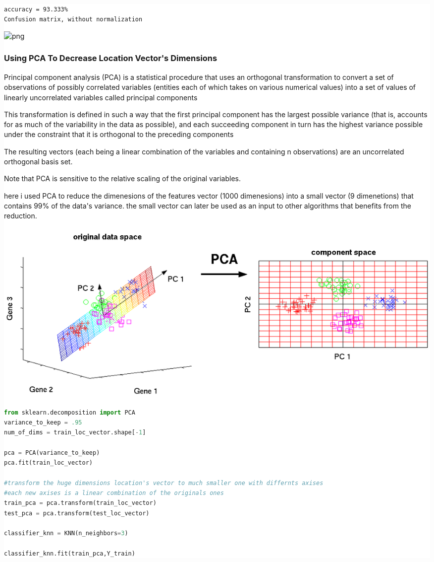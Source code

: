     accuracy = 93.333%
    Confusion matrix, without normalization
    


![png](output_83_1.png)


### Using PCA To Decrease Location Vector's Dimensions

Principal component analysis (PCA) is a statistical procedure that uses an orthogonal transformation to convert a set of observations of possibly correlated variables (entities each of which takes on various numerical values) into a set of values of linearly uncorrelated variables called principal components

This transformation is defined in such a way that the first principal component has the largest possible variance (that is, accounts for as much of the variability in the data as possible), and each succeeding component in turn has the highest variance possible under the constraint that it is orthogonal to the preceding components

The resulting vectors (each being a linear combination of the variables and containing n observations) are an uncorrelated orthogonal basis set.

Note that PCA is sensitive to the relative scaling of the original variables.

here i used PCA to reduce the dimenesions of the features vector (1000 dimenesions) into a small vector (9 dimenetions)
that contains 99% of the data's variance.
the small vector can later be used as an input to other algorithms that benefits from the reduction. 

![PCA.png](images/PCA.png)



```python
from sklearn.decomposition import PCA
variance_to_keep = .95
num_of_dims = train_loc_vector.shape[-1]

pca = PCA(variance_to_keep)
pca.fit(train_loc_vector)

#transform the huge dimensions location's vector to much smaller one with differnts axises
#each new axises is a linear combination of the originals ones
train_pca = pca.transform(train_loc_vector)
test_pca = pca.transform(test_loc_vector)

classifier_knn = KNN(n_neighbors=3) 

classifier_knn.fit(train_pca,Y_train)
```